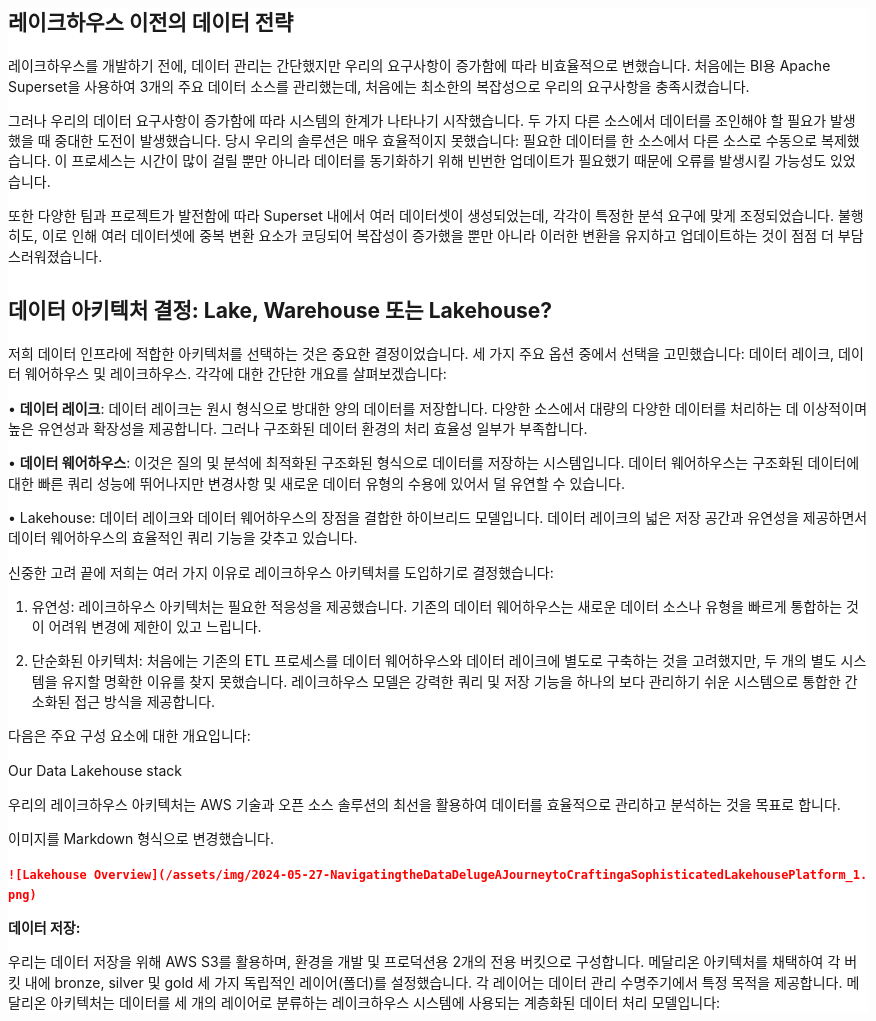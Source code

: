 <div class="content-ad"></div>

## 레이크하우스 이전의 데이터 전략

레이크하우스를 개발하기 전에, 데이터 관리는 간단했지만 우리의 요구사항이 증가함에 따라 비효율적으로 변했습니다. 처음에는 BI용 Apache Superset을 사용하여 3개의 주요 데이터 소스를 관리했는데, 처음에는 최소한의 복잡성으로 우리의 요구사항을 충족시켰습니다.

그러나 우리의 데이터 요구사항이 증가함에 따라 시스템의 한계가 나타나기 시작했습니다. 두 가지 다른 소스에서 데이터를 조인해야 할 필요가 발생했을 때 중대한 도전이 발생했습니다. 당시 우리의 솔루션은 매우 효율적이지 못했습니다: 필요한 데이터를 한 소스에서 다른 소스로 수동으로 복제했습니다. 이 프로세스는 시간이 많이 걸릴 뿐만 아니라 데이터를 동기화하기 위해 빈번한 업데이트가 필요했기 때문에 오류를 발생시킬 가능성도 있었습니다.

또한 다양한 팀과 프로젝트가 발전함에 따라 Superset 내에서 여러 데이터셋이 생성되었는데, 각각이 특정한 분석 요구에 맞게 조정되었습니다. 불행히도, 이로 인해 여러 데이터셋에 중복 변환 요소가 코딩되어 복잡성이 증가했을 뿐만 아니라 이러한 변환을 유지하고 업데이트하는 것이 점점 더 부담스러워졌습니다.

<div class="content-ad"></div>

## 데이터 아키텍처 결정: Lake, Warehouse 또는 Lakehouse?

저희 데이터 인프라에 적합한 아키텍처를 선택하는 것은 중요한 결정이었습니다. 세 가지 주요 옵션 중에서 선택을 고민했습니다: 데이터 레이크, 데이터 웨어하우스 및 레이크하우스. 각각에 대한 간단한 개요를 살펴보겠습니다:

• **데이터 레이크**: 데이터 레이크는 원시 형식으로 방대한 양의 데이터를 저장합니다. 다양한 소스에서 대량의 다양한 데이터를 처리하는 데 이상적이며 높은 유연성과 확장성을 제공합니다. 그러나 구조화된 데이터 환경의 처리 효율성 일부가 부족합니다.

• **데이터 웨어하우스**: 이것은 질의 및 분석에 최적화된 구조화된 형식으로 데이터를 저장하는 시스템입니다. 데이터 웨어하우스는 구조화된 데이터에 대한 빠른 쿼리 성능에 뛰어나지만 변경사항 및 새로운 데이터 유형의 수용에 있어서 덜 유연할 수 있습니다.

<div class="content-ad"></div>

• Lakehouse: 데이터 레이크와 데이터 웨어하우스의 장점을 결합한 하이브리드 모델입니다. 데이터 레이크의 넓은 저장 공간과 유연성을 제공하면서 데이터 웨어하우스의 효율적인 쿼리 기능을 갖추고 있습니다.

신중한 고려 끝에 저희는 여러 가지 이유로 레이크하우스 아키텍처를 도입하기로 결정했습니다:

1. 유연성: 레이크하우스 아키텍처는 필요한 적응성을 제공했습니다. 기존의 데이터 웨어하우스는 새로운 데이터 소스나 유형을 빠르게 통합하는 것이 어려워 변경에 제한이 있고 느립니다.

2. 단순화된 아키텍처: 처음에는 기존의 ETL 프로세스를 데이터 웨어하우스와 데이터 레이크에 별도로 구축하는 것을 고려했지만, 두 개의 별도 시스템을 유지할 명확한 이유를 찾지 못했습니다. 레이크하우스 모델은 강력한 쿼리 및 저장 기능을 하나의 보다 관리하기 쉬운 시스템으로 통합한 간소화된 접근 방식을 제공합니다.

<div class="content-ad"></div>

다음은 주요 구성 요소에 대한 개요입니다:

Our Data Lakehouse stack

우리의 레이크하우스 아키텍처는 AWS 기술과 오픈 소스 솔루션의 최선을 활용하여 데이터를 효율적으로 관리하고 분석하는 것을 목표로 합니다. 

이미지를 Markdown 형식으로 변경했습니다.

```markdown
![Lakehouse Overview](/assets/img/2024-05-27-NavigatingtheDataDelugeAJourneytoCraftingaSophisticatedLakehousePlatform_1.png)
```

<div class="content-ad"></div>

**데이터 저장:**

우리는 데이터 저장을 위해 AWS S3를 활용하며, 환경을 개발 및 프로덕션용 2개의 전용 버킷으로 구성합니다. 메달리온 아키텍처를 채택하여 각 버킷 내에 bronze, silver 및 gold 세 가지 독립적인 레이어(폴더)를 설정했습니다. 각 레이어는 데이터 관리 수명주기에서 특정 목적을 제공합니다. 메달리온 아키텍처는 데이터를 세 개의 레이어로 분류하는 레이크하우스 시스템에 사용되는 계층화된 데이터 처리 모델입니다:
